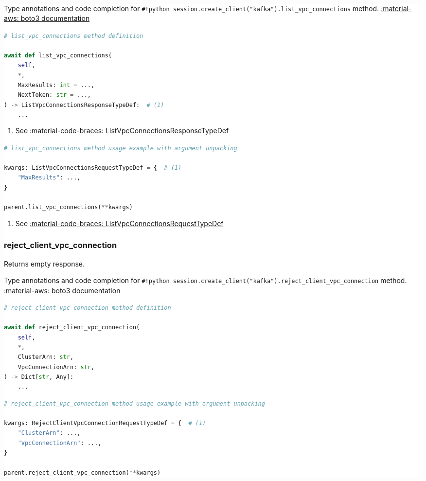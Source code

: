 Type annotations and code completion for `#!python session.create_client("kafka").list_vpc_connections` method.
[:material-aws: boto3 documentation](https://boto3.amazonaws.com/v1/documentation/api/latest/reference/services/kafka/client/list_vpc_connections.html)

```python
# list_vpc_connections method definition

await def list_vpc_connections(
    self,
    *,
    MaxResults: int = ...,
    NextToken: str = ...,
) -> ListVpcConnectionsResponseTypeDef:  # (1)
    ...
```

1. See [:material-code-braces: ListVpcConnectionsResponseTypeDef](./type_defs.md#listvpcconnectionsresponsetypedef)


```python
# list_vpc_connections method usage example with argument unpacking

kwargs: ListVpcConnectionsRequestTypeDef = {  # (1)
    "MaxResults": ...,
}

parent.list_vpc_connections(**kwargs)
```

1. See [:material-code-braces: ListVpcConnectionsRequestTypeDef](./type_defs.md#listvpcconnectionsrequesttypedef)

### reject\_client\_vpc\_connection

Returns empty response.

Type annotations and code completion for `#!python session.create_client("kafka").reject_client_vpc_connection` method.
[:material-aws: boto3 documentation](https://boto3.amazonaws.com/v1/documentation/api/latest/reference/services/kafka/client/reject_client_vpc_connection.html)

```python
# reject_client_vpc_connection method definition

await def reject_client_vpc_connection(
    self,
    *,
    ClusterArn: str,
    VpcConnectionArn: str,
) -> Dict[str, Any]:
    ...
```

```python
# reject_client_vpc_connection method usage example with argument unpacking

kwargs: RejectClientVpcConnectionRequestTypeDef = {  # (1)
    "ClusterArn": ...,
    "VpcConnectionArn": ...,
}

parent.reject_client_vpc_connection(**kwargs)
```
